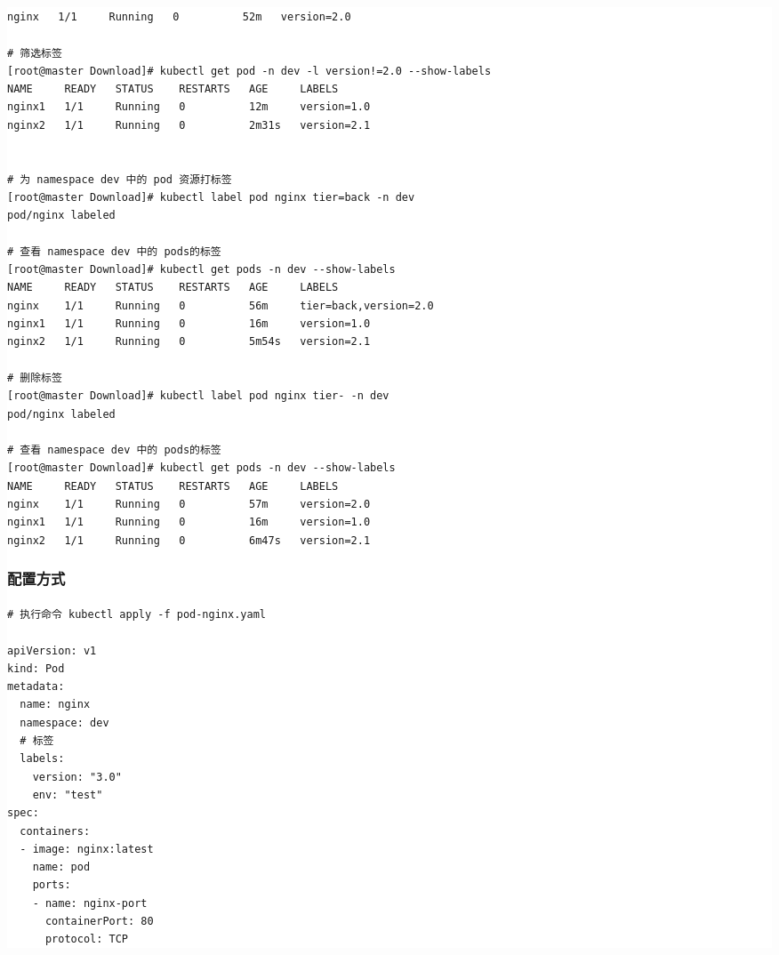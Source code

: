   ```shell
  nginx   1/1     Running   0          52m   version=2.0
  
  # 筛选标签
  [root@master Download]# kubectl get pod -n dev -l version!=2.0 --show-labels
  NAME     READY   STATUS    RESTARTS   AGE     LABELS
  nginx1   1/1     Running   0          12m     version=1.0
  nginx2   1/1     Running   0          2m31s   version=2.1
  
  
  # 为 namespace dev 中的 pod 资源打标签
  [root@master Download]# kubectl label pod nginx tier=back -n dev
  pod/nginx labeled
  
  # 查看 namespace dev 中的 pods的标签
  [root@master Download]# kubectl get pods -n dev --show-labels
  NAME     READY   STATUS    RESTARTS   AGE     LABELS
  nginx    1/1     Running   0          56m     tier=back,version=2.0
  nginx1   1/1     Running   0          16m     version=1.0
  nginx2   1/1     Running   0          5m54s   version=2.1
  
  # 删除标签
  [root@master Download]# kubectl label pod nginx tier- -n dev
  pod/nginx labeled
  
  # 查看 namespace dev 中的 pods的标签
  [root@master Download]# kubectl get pods -n dev --show-labels
  NAME     READY   STATUS    RESTARTS   AGE     LABELS
  nginx    1/1     Running   0          57m     version=2.0
  nginx1   1/1     Running   0          16m     version=1.0
  nginx2   1/1     Running   0          6m47s   version=2.1
  ```
  
  ### 配置方式
  
  ```shell
  # 执行命令 kubectl apply -f pod-nginx.yaml
  
  apiVersion: v1
  kind: Pod
  metadata:
    name: nginx
    namespace: dev
    # 标签
    labels:
      version: "3.0" 
      env: "test"
  spec:
    containers:
    - image: nginx:latest
      name: pod
      ports:
      - name: nginx-port
        containerPort: 80
        protocol: TCP
  ```
  